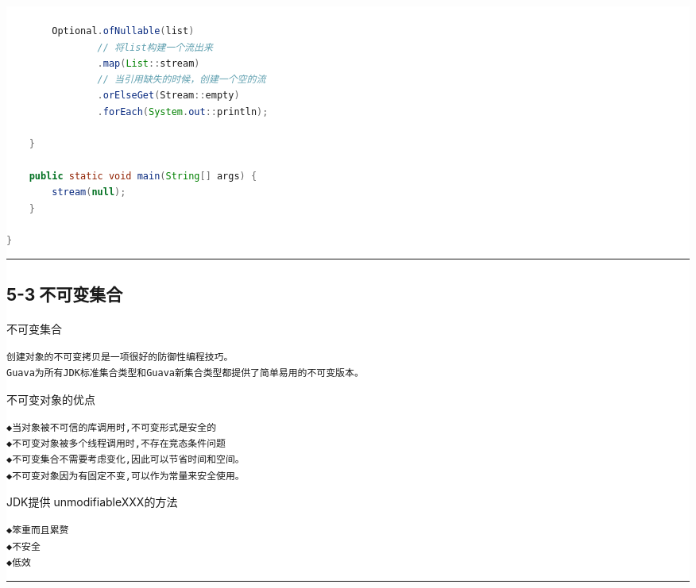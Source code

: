 ```Java

        Optional.ofNullable(list)
                // 将list构建一个流出来
                .map(List::stream)
                // 当引用缺失的时候，创建一个空的流
                .orElseGet(Stream::empty)
                .forEach(System.out::println);

    }

    public static void main(String[] args) {
        stream(null);
    }

}

```

---

## 5-3 不可变集合

不可变集合

```
创建对象的不可变拷贝是一项很好的防御性编程技巧。
Guava为所有JDK标准集合类型和Guava新集合类型都提供了简单易用的不可变版本。
```

不可变对象的优点

```
◆当对象被不可信的库调用时,不可变形式是安全的
◆不可变对象被多个线程调用时,不存在竞态条件问题
◆不可变集合不需要考虑变化,因此可以节省时间和空间。
◆不可变对象因为有固定不变,可以作为常量来安全使用。
```

JDK提供 unmodifiableXXX的方法

```
◆笨重而且累赘
◆不安全
◆低效
```

---
